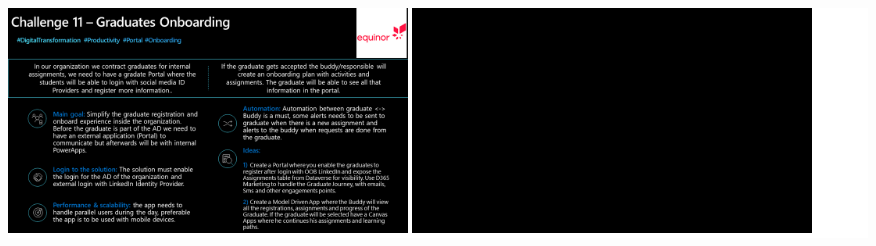   <img src="/Challenges/11.PNG" width="400" />
  <img src="/Challenges/HighLights/Challenge11.gif" width="400" /> 